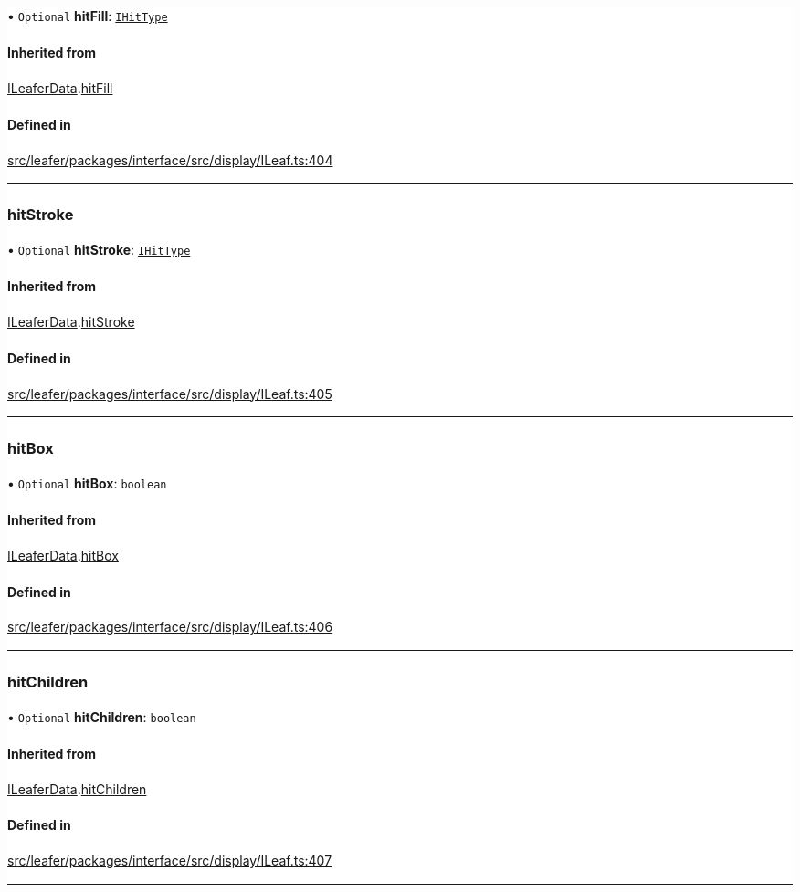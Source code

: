 • `Optional` **hitFill**: [`IHitType`](../modules.md#ihittype)

#### Inherited from

[ILeaferData](ILeaferData.md).[hitFill](ILeaferData.md#hitfill)

#### Defined in

[src/leafer/packages/interface/src/display/ILeaf.ts:404](https://github.com/leaferjs/leafer/blob/e3d29379fa30ec6414b4ee45872fc9fd9c3f2178/packages/interface/src/display/ILeaf.ts#L404)

___

### hitStroke

• `Optional` **hitStroke**: [`IHitType`](../modules.md#ihittype)

#### Inherited from

[ILeaferData](ILeaferData.md).[hitStroke](ILeaferData.md#hitstroke)

#### Defined in

[src/leafer/packages/interface/src/display/ILeaf.ts:405](https://github.com/leaferjs/leafer/blob/e3d29379fa30ec6414b4ee45872fc9fd9c3f2178/packages/interface/src/display/ILeaf.ts#L405)

___

### hitBox

• `Optional` **hitBox**: `boolean`

#### Inherited from

[ILeaferData](ILeaferData.md).[hitBox](ILeaferData.md#hitbox)

#### Defined in

[src/leafer/packages/interface/src/display/ILeaf.ts:406](https://github.com/leaferjs/leafer/blob/e3d29379fa30ec6414b4ee45872fc9fd9c3f2178/packages/interface/src/display/ILeaf.ts#L406)

___

### hitChildren

• `Optional` **hitChildren**: `boolean`

#### Inherited from

[ILeaferData](ILeaferData.md).[hitChildren](ILeaferData.md#hitchildren)

#### Defined in

[src/leafer/packages/interface/src/display/ILeaf.ts:407](https://github.com/leaferjs/leafer/blob/e3d29379fa30ec6414b4ee45872fc9fd9c3f2178/packages/interface/src/display/ILeaf.ts#L407)

___
